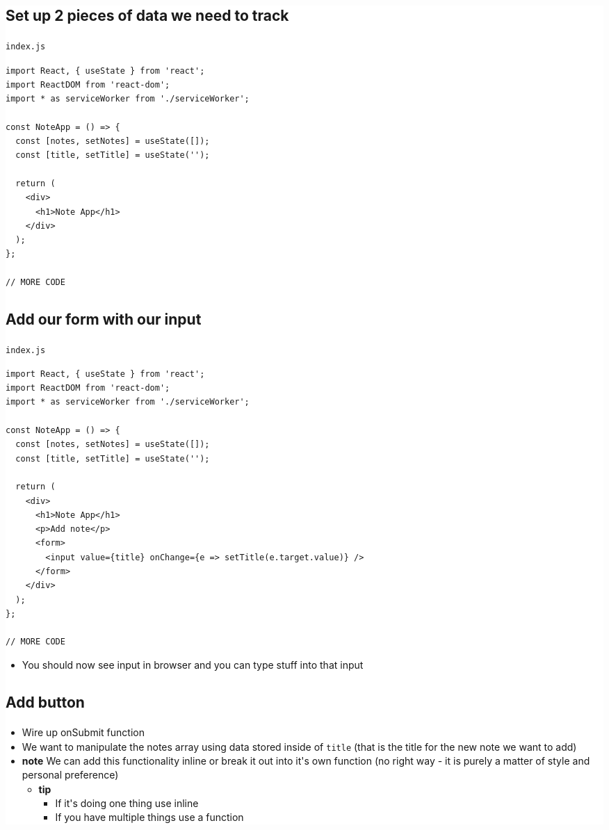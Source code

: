 ## Set up 2 pieces of data we need to track
`index.js`

```
import React, { useState } from 'react';
import ReactDOM from 'react-dom';
import * as serviceWorker from './serviceWorker';

const NoteApp = () => {
  const [notes, setNotes] = useState([]);
  const [title, setTitle] = useState('');

  return (
    <div>
      <h1>Note App</h1>
    </div>
  );
};

// MORE CODE
```

## Add our form with our input
`index.js`

```
import React, { useState } from 'react';
import ReactDOM from 'react-dom';
import * as serviceWorker from './serviceWorker';

const NoteApp = () => {
  const [notes, setNotes] = useState([]);
  const [title, setTitle] = useState('');

  return (
    <div>
      <h1>Note App</h1>
      <p>Add note</p>
      <form>
        <input value={title} onChange={e => setTitle(e.target.value)} />
      </form>
    </div>
  );
};

// MORE CODE
```

* You should now see input in browser and you can type stuff into that input

## Add button
* Wire up onSubmit function
* We want to manipulate the notes array using data stored inside of `title` (that is the title for the new note we want to add)
* **note** We can add this functionality inline or break it out into it's own function (no right way - it is purely a matter of style and personal preference)
    - **tip**
        + If it's doing one thing use inline
        + If you have multiple things use a function

